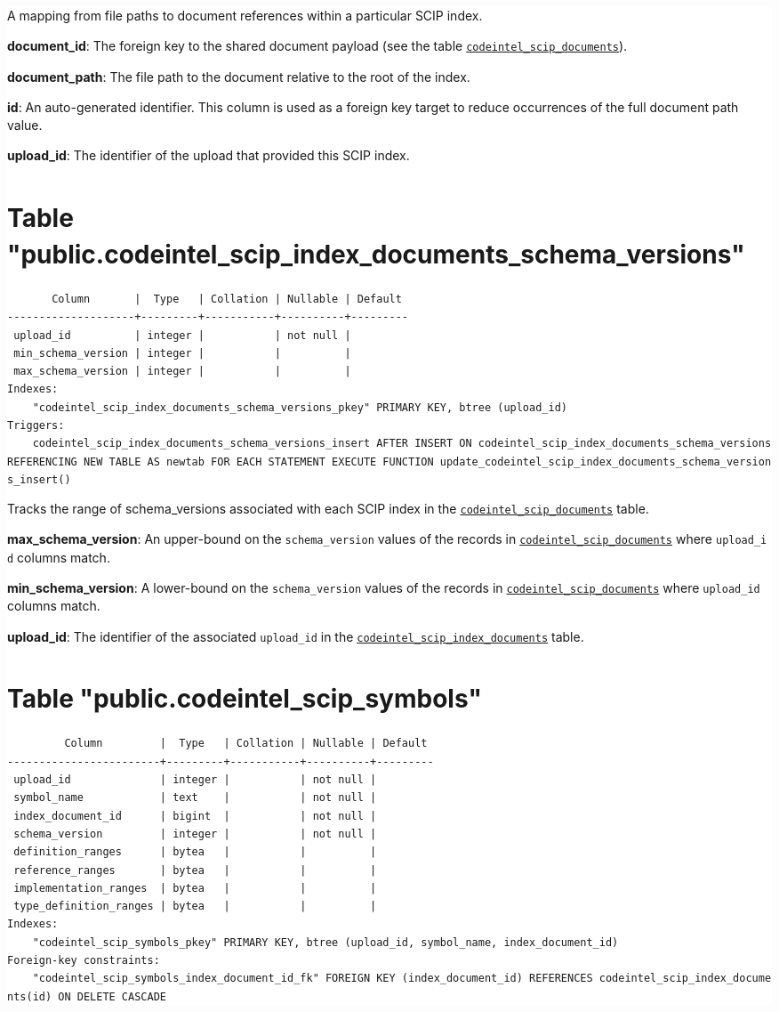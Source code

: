 A mapping from file paths to document references within a particular SCIP index.

**document_id**: The foreign key to the shared document payload (see the table [`codeintel_scip_documents`](#table-publiccodeintel_scip_documents)).

**document_path**: The file path to the document relative to the root of the index.

**id**: An auto-generated identifier. This column is used as a foreign key target to reduce occurrences of the full document path value.

**upload_id**: The identifier of the upload that provided this SCIP index.

# Table "public.codeintel_scip_index_documents_schema_versions"
```
       Column       |  Type   | Collation | Nullable | Default 
--------------------+---------+-----------+----------+---------
 upload_id          | integer |           | not null | 
 min_schema_version | integer |           |          | 
 max_schema_version | integer |           |          | 
Indexes:
    "codeintel_scip_index_documents_schema_versions_pkey" PRIMARY KEY, btree (upload_id)
Triggers:
    codeintel_scip_index_documents_schema_versions_insert AFTER INSERT ON codeintel_scip_index_documents_schema_versions REFERENCING NEW TABLE AS newtab FOR EACH STATEMENT EXECUTE FUNCTION update_codeintel_scip_index_documents_schema_versions_insert()

```

Tracks the range of schema_versions associated with each SCIP index in the [`codeintel_scip_documents`](#table-publiccodeintel_scip_documents) table.

**max_schema_version**: An upper-bound on the `schema_version` values of the records in [`codeintel_scip_documents`](#table-publiccodeintel_scip_documents) where `upload_id` columns match.

**min_schema_version**: A lower-bound on the `schema_version` values of the records in [`codeintel_scip_documents`](#table-publiccodeintel_scip_documents) where `upload_id` columns match.

**upload_id**: The identifier of the associated `upload_id` in the [`codeintel_scip_index_documents`](#table-publiccodeintel_scip_index_documents) table.

# Table "public.codeintel_scip_symbols"
```
         Column         |  Type   | Collation | Nullable | Default 
------------------------+---------+-----------+----------+---------
 upload_id              | integer |           | not null | 
 symbol_name            | text    |           | not null | 
 index_document_id      | bigint  |           | not null | 
 schema_version         | integer |           | not null | 
 definition_ranges      | bytea   |           |          | 
 reference_ranges       | bytea   |           |          | 
 implementation_ranges  | bytea   |           |          | 
 type_definition_ranges | bytea   |           |          | 
Indexes:
    "codeintel_scip_symbols_pkey" PRIMARY KEY, btree (upload_id, symbol_name, index_document_id)
Foreign-key constraints:
    "codeintel_scip_symbols_index_document_id_fk" FOREIGN KEY (index_document_id) REFERENCES codeintel_scip_index_documents(id) ON DELETE CASCADE

```
